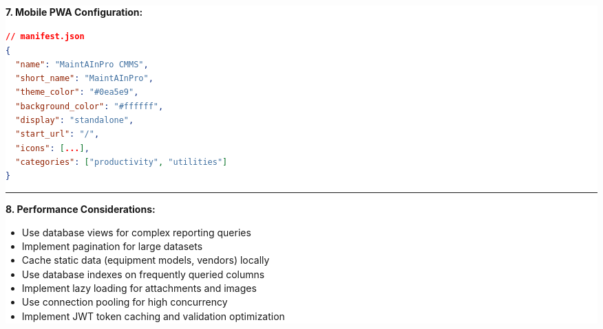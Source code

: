 
**7. Mobile PWA Configuration:**

```json
// manifest.json
{
  "name": "MaintAInPro CMMS",
  "short_name": "MaintAInPro",
  "theme_color": "#0ea5e9",
  "background_color": "#ffffff",
  "display": "standalone",
  "start_url": "/",
  "icons": [...],
  "categories": ["productivity", "utilities"]
}
```

---

**8. Performance Considerations:**

- Use database views for complex reporting queries
- Implement pagination for large datasets
- Cache static data (equipment models, vendors) locally
- Use database indexes on frequently queried columns
- Implement lazy loading for attachments and images
- Use connection pooling for high concurrency
- Implement JWT token caching and validation optimization

